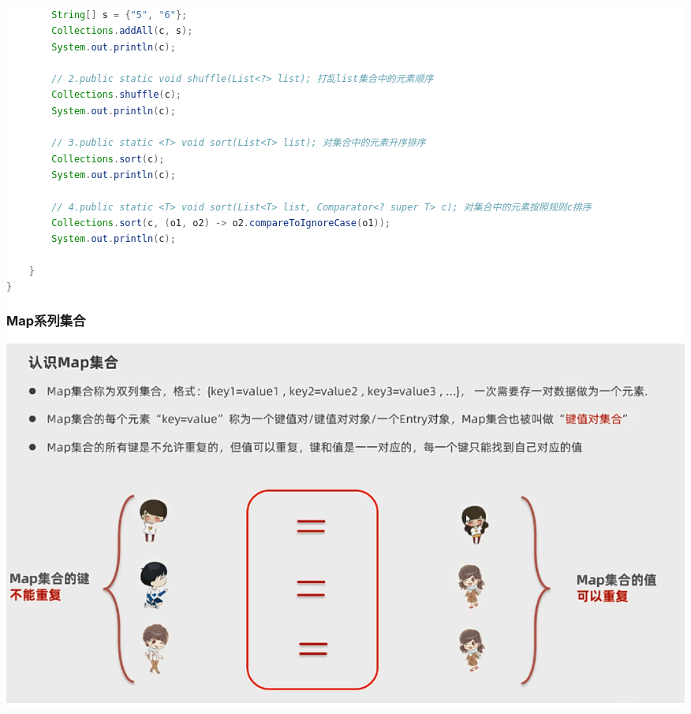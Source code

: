 ~~~java
        String[] s = {"5", "6"};
        Collections.addAll(c, s);
        System.out.println(c);

        // 2.public static void shuffle(List<?> list); 打乱list集合中的元素顺序
        Collections.shuffle(c);
        System.out.println(c);

        // 3.public static <T> void sort(List<T> list); 对集合中的元素升序排序
        Collections.sort(c);
        System.out.println(c);

        // 4.public static <T> void sort(List<T> list, Comparator<? super T> c); 对集合中的元素按照规则c排序
        Collections.sort(c, (o1, o2) -> o2.compareToIgnoreCase(o1));
        System.out.println(c);

    }
}
~~~

### Map系列集合

![Map集合](./JAVA.assets/Map集合.png)
